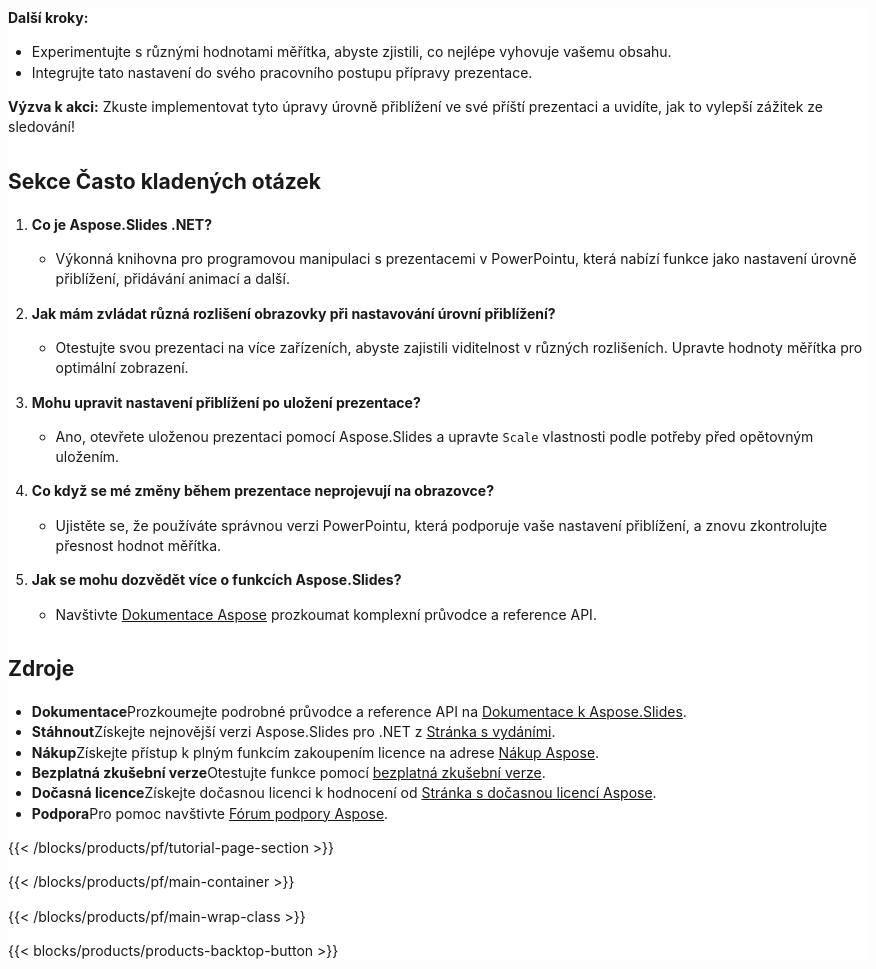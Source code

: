 **Další kroky:**
- Experimentujte s různými hodnotami měřítka, abyste zjistili, co nejlépe vyhovuje vašemu obsahu.
- Integrujte tato nastavení do svého pracovního postupu přípravy prezentace.

**Výzva k akci:** Zkuste implementovat tyto úpravy úrovně přiblížení ve své příští prezentaci a uvidíte, jak to vylepší zážitek ze sledování!

## Sekce Často kladených otázek

1. **Co je Aspose.Slides .NET?**
   - Výkonná knihovna pro programovou manipulaci s prezentacemi v PowerPointu, která nabízí funkce jako nastavení úrovně přiblížení, přidávání animací a další.

2. **Jak mám zvládat různá rozlišení obrazovky při nastavování úrovní přiblížení?**
   - Otestujte svou prezentaci na více zařízeních, abyste zajistili viditelnost v různých rozlišeních. Upravte hodnoty měřítka pro optimální zobrazení.

3. **Mohu upravit nastavení přiblížení po uložení prezentace?**
   - Ano, otevřete uloženou prezentaci pomocí Aspose.Slides a upravte `Scale` vlastnosti podle potřeby před opětovným uložením.

4. **Co když se mé změny během prezentace neprojevují na obrazovce?**
   - Ujistěte se, že používáte správnou verzi PowerPointu, která podporuje vaše nastavení přiblížení, a znovu zkontrolujte přesnost hodnot měřítka.

5. **Jak se mohu dozvědět více o funkcích Aspose.Slides?**
   - Navštivte [Dokumentace Aspose](https://reference.aspose.com/slides/net/) prozkoumat komplexní průvodce a reference API.

## Zdroje
- **Dokumentace**Prozkoumejte podrobné průvodce a reference API na [Dokumentace k Aspose.Slides](https://reference.aspose.com/slides/net/).
- **Stáhnout**Získejte nejnovější verzi Aspose.Slides pro .NET z [Stránka s vydáními](https://releases.aspose.com/slides/net/).
- **Nákup**Získejte přístup k plným funkcím zakoupením licence na adrese [Nákup Aspose](https://purchase.aspose.com/buy).
- **Bezplatná zkušební verze**Otestujte funkce pomocí [bezplatná zkušební verze](https://releases.aspose.com/slides/net/).
- **Dočasná licence**Získejte dočasnou licenci k hodnocení od [Stránka s dočasnou licencí Aspose](https://purchase.aspose.com/temporary-license/).
- **Podpora**Pro pomoc navštivte [Fórum podpory Aspose](https://forum.aspose.com/c/slides/11).

{{< /blocks/products/pf/tutorial-page-section >}}

{{< /blocks/products/pf/main-container >}}

{{< /blocks/products/pf/main-wrap-class >}}

{{< blocks/products/products-backtop-button >}}